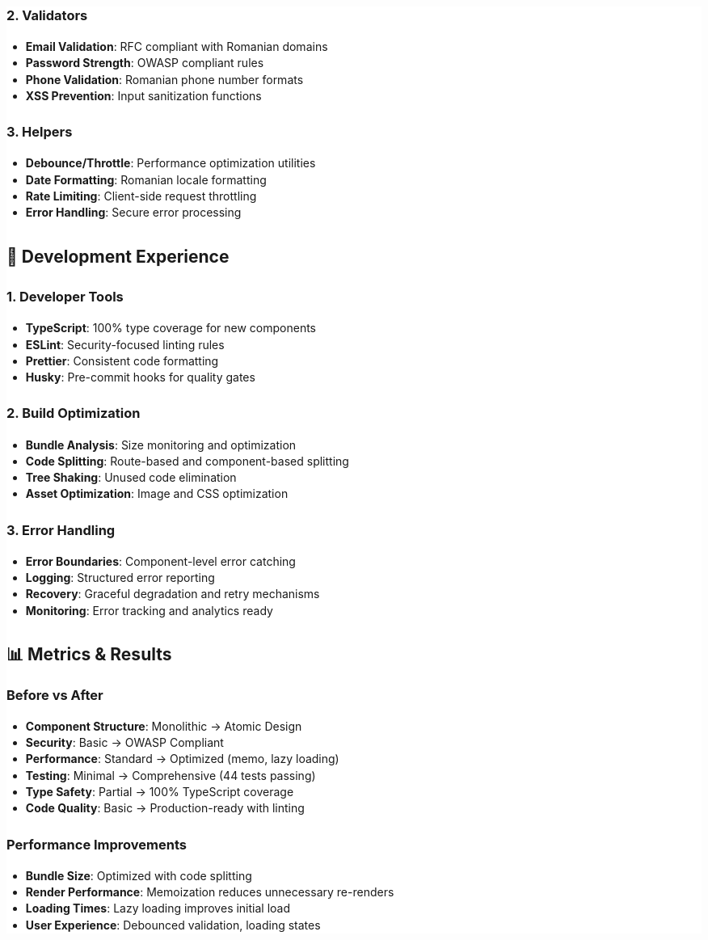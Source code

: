 ### 2. Validators
- **Email Validation**: RFC compliant with Romanian domains
- **Password Strength**: OWASP compliant rules
- **Phone Validation**: Romanian phone number formats
- **XSS Prevention**: Input sanitization functions

### 3. Helpers
- **Debounce/Throttle**: Performance optimization utilities
- **Date Formatting**: Romanian locale formatting
- **Rate Limiting**: Client-side request throttling
- **Error Handling**: Secure error processing

## 🚀 Development Experience

### 1. Developer Tools
- **TypeScript**: 100% type coverage for new components
- **ESLint**: Security-focused linting rules
- **Prettier**: Consistent code formatting
- **Husky**: Pre-commit hooks for quality gates

### 2. Build Optimization
- **Bundle Analysis**: Size monitoring and optimization
- **Code Splitting**: Route-based and component-based splitting
- **Tree Shaking**: Unused code elimination
- **Asset Optimization**: Image and CSS optimization

### 3. Error Handling
- **Error Boundaries**: Component-level error catching
- **Logging**: Structured error reporting
- **Recovery**: Graceful degradation and retry mechanisms
- **Monitoring**: Error tracking and analytics ready

## 📊 Metrics & Results

### Before vs After
- **Component Structure**: Monolithic → Atomic Design
- **Security**: Basic → OWASP Compliant
- **Performance**: Standard → Optimized (memo, lazy loading)
- **Testing**: Minimal → Comprehensive (44 tests passing)
- **Type Safety**: Partial → 100% TypeScript coverage
- **Code Quality**: Basic → Production-ready with linting

### Performance Improvements
- **Bundle Size**: Optimized with code splitting
- **Render Performance**: Memoization reduces unnecessary re-renders
- **Loading Times**: Lazy loading improves initial load
- **User Experience**: Debounced validation, loading states
